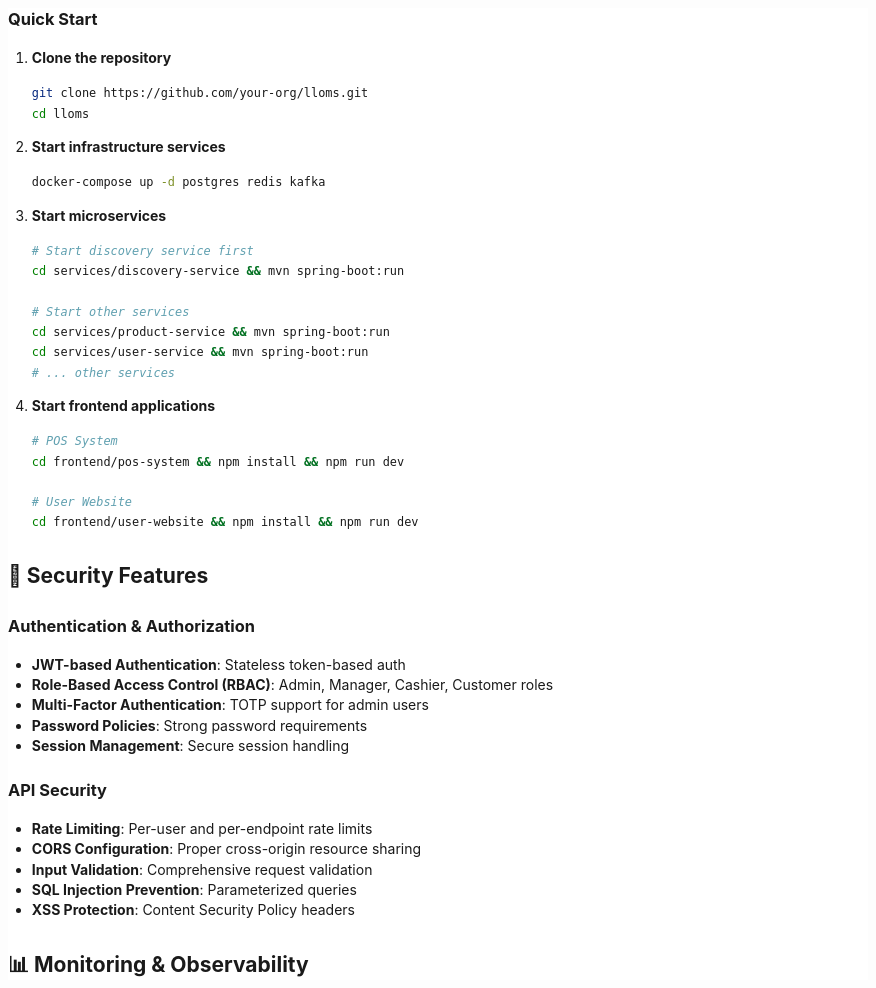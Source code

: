 ### Quick Start

1. **Clone the repository**

   ```bash
   git clone https://github.com/your-org/lloms.git
   cd lloms
   ```

2. **Start infrastructure services**

   ```bash
   docker-compose up -d postgres redis kafka
   ```

3. **Start microservices**

   ```bash
   # Start discovery service first
   cd services/discovery-service && mvn spring-boot:run

   # Start other services
   cd services/product-service && mvn spring-boot:run
   cd services/user-service && mvn spring-boot:run
   # ... other services
   ```

4. **Start frontend applications**

   ```bash
   # POS System
   cd frontend/pos-system && npm install && npm run dev

   # User Website
   cd frontend/user-website && npm install && npm run dev
   ```

## 🔐 Security Features

### Authentication & Authorization

- **JWT-based Authentication**: Stateless token-based auth
- **Role-Based Access Control (RBAC)**: Admin, Manager, Cashier, Customer roles
- **Multi-Factor Authentication**: TOTP support for admin users
- **Password Policies**: Strong password requirements
- **Session Management**: Secure session handling

### API Security

- **Rate Limiting**: Per-user and per-endpoint rate limits
- **CORS Configuration**: Proper cross-origin resource sharing
- **Input Validation**: Comprehensive request validation
- **SQL Injection Prevention**: Parameterized queries
- **XSS Protection**: Content Security Policy headers

## 📊 Monitoring & Observability
